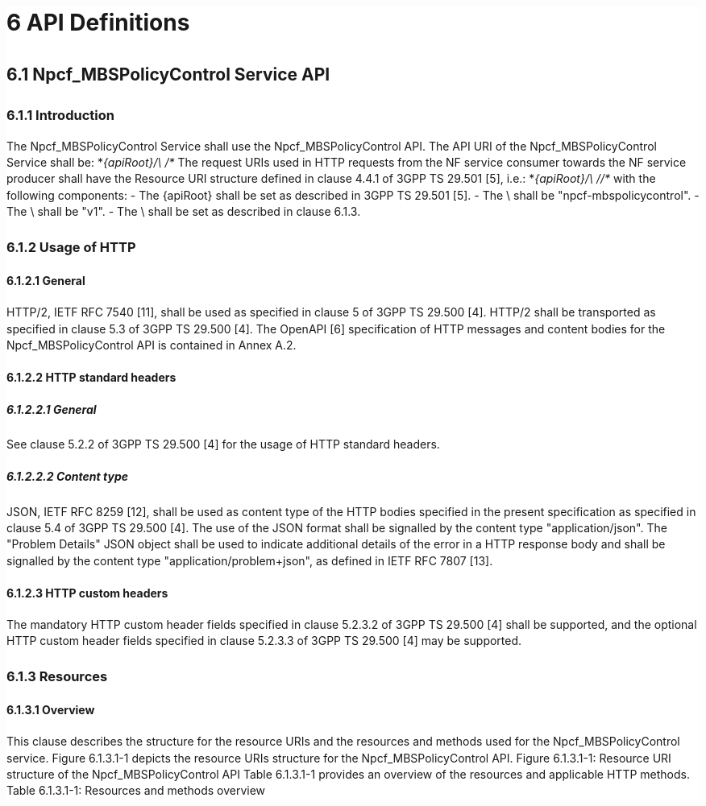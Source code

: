 # 6 API Definitions
## 6.1 Npcf_MBSPolicyControl Service API
### 6.1.1 Introduction
The Npcf_MBSPolicyControl Service shall use the Npcf_MBSPolicyControl API.
The API URI of the Npcf_MBSPolicyControl Service shall be:
**{apiRoot}/\ /\**
The request URIs used in HTTP requests from the NF service consumer towards
the NF service producer shall have the Resource URI structure defined in
clause 4.4.1 of 3GPP TS 29.501 [5], i.e.:
**{apiRoot}/\ /\/\**
with the following components:
\- The {apiRoot} shall be set as described in 3GPP TS 29.501 [5].
\- The \ shall be \"npcf-mbspolicycontrol\".
\- The \ shall be \"v1\".
\- The \ shall be set as described in clause
6.1.3.
### 6.1.2 Usage of HTTP
#### 6.1.2.1 General
HTTP/2, IETF RFC 7540 [11], shall be used as specified in clause 5 of 3GPP TS
29.500 [4].
HTTP/2 shall be transported as specified in clause 5.3 of 3GPP TS 29.500 [4].
The OpenAPI [6] specification of HTTP messages and content bodies for the
Npcf_MBSPolicyControl API is contained in Annex A.2.
#### 6.1.2.2 HTTP standard headers
##### 6.1.2.2.1 General
See clause 5.2.2 of 3GPP TS 29.500 [4] for the usage of HTTP standard headers.
##### 6.1.2.2.2 Content type
JSON, IETF RFC 8259 [12], shall be used as content type of the HTTP bodies
specified in the present specification as specified in clause 5.4 of 3GPP TS
29.500 [4]. The use of the JSON format shall be signalled by the content type
\"application/json\".
The \"Problem Details\" JSON object shall be used to indicate additional
details of the error in a HTTP response body and shall be signalled by the
content type \"application/problem+json\", as defined in IETF RFC 7807 [13].
#### 6.1.2.3 HTTP custom headers
The mandatory HTTP custom header fields specified in clause 5.2.3.2 of 3GPP TS
29.500 [4] shall be supported, and the optional HTTP custom header fields
specified in clause 5.2.3.3 of 3GPP TS 29.500 [4] may be supported.
### 6.1.3 Resources
#### 6.1.3.1 Overview
This clause describes the structure for the resource URIs and the resources
and methods used for the Npcf_MBSPolicyControl service.
Figure 6.1.3.1-1 depicts the resource URIs structure for the
Npcf_MBSPolicyControl API.
Figure 6.1.3.1-1: Resource URI structure of the Npcf_MBSPolicyControl API
Table 6.1.3.1-1 provides an overview of the resources and applicable HTTP
methods.
Table 6.1.3.1-1: Resources and methods overview